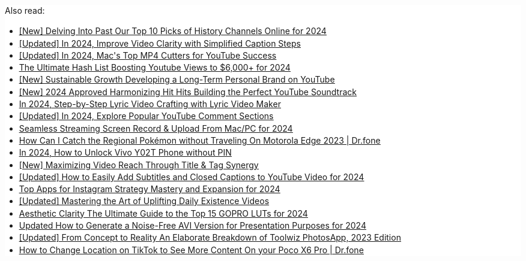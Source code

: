 <span class="atpl-alsoreadstyle">Also read:</span>
<div><ul>
<li><a href="https://youtube-sure.techidaily.com/elving-into-past-our-top-10-picks-of-history-channels-online-for-2024/"><u>[New] Delving Into Past  Our Top 10 Picks of History Channels Online for 2024</u></a></li>
<li><a href="https://youtube-sure.techidaily.com/ed-in-2024-improve-video-clarity-with-simplified-caption-steps/"><u>[Updated] In 2024, Improve Video Clarity with Simplified Caption Steps</u></a></li>
<li><a href="https://youtube-sure.techidaily.com/ed-in-2024-macs-top-mp4-cutters-for-youtube-success/"><u>[Updated] In 2024, Mac's Top MP4 Cutters for YouTube Success</u></a></li>
<li><a href="https://youtube-sure.techidaily.com/ltimate-hash-list-boosting-youtube-views-to-6000plus-for-2024/"><u>The Ultimate Hash List  Boosting Youtube Views to $6,000+ for 2024</u></a></li>
<li><a href="https://youtube-sure.techidaily.com/ustainable-growth-developing-a-long-term-personal-brand-on-youtube/"><u>[New] Sustainable Growth  Developing a Long-Term Personal Brand on YouTube</u></a></li>
<li><a href="https://youtube-sure.techidaily.com/024-approved-harmonizing-hit-hits-building-the-perfect-youtube-soundtrack/"><u>[New] 2024 Approved  Harmonizing Hit Hits  Building the Perfect YouTube Soundtrack</u></a></li>
<li><a href="https://youtube-sure.techidaily.com/24-step-by-step-lyric-video-crafting-with-lyric-video-maker/"><u>In 2024, Step-by-Step Lyric Video Crafting with Lyric Video Maker</u></a></li>
<li><a href="https://youtube-sure.techidaily.com/ed-in-2024-explore-popular-youtube-comment-sections/"><u>[Updated] In 2024, Explore Popular YouTube Comment Sections</u></a></li>
<li><a href="https://youtube-sure.techidaily.com/ess-streaming-screen-record-and-upload-from-macpc-for-2024/"><u>Seamless Streaming  Screen Record & Upload From Mac/PC for 2024</u></a></li>
<li><a href="https://android-pokemon-go.techidaily.com/how-can-i-catch-the-regional-pokemon-without-traveling-on-motorola-edge-2023-drfone-by-drfone-virtual-android/"><u>How Can I Catch the Regional Pokémon without Traveling On Motorola Edge 2023 | Dr.fone</u></a></li>
<li><a href="https://android-unlock.techidaily.com/in-2024-how-to-unlock-vivo-y02t-phone-without-pin-by-drfone-android/"><u>In 2024, How to Unlock Vivo Y02T Phone without PIN</u></a></li>
<li><a href="https://facebook-video-footage.techidaily.com/new-maximizing-video-reach-through-title-and-tag-synergy/"><u>[New] Maximizing Video Reach Through Title & Tag Synergy</u></a></li>
<li><a href="https://facebook-video-footage.techidaily.com/updated-how-to-easily-add-subtitles-and-closed-captions-to-youtube-video-for-2024/"><u>[Updated] How to Easily Add Subtitles and Closed Captions to YouTube Video for 2024</u></a></li>
<li><a href="https://instagram-clips.techidaily.com/top-apps-for-instagram-strategy-mastery-and-expansion-for-2024/"><u>Top Apps for Instagram Strategy Mastery and Expansion for 2024</u></a></li>
<li><a href="https://youtube-lab.techidaily.com/ed-mastering-the-art-of-uplifting-daily-existence-videos/"><u>[Updated] Mastering the Art of Uplifting Daily Existence Videos</u></a></li>
<li><a href="https://extra-hints.techidaily.com/aesthetic-clarity-the-ultimate-guide-to-the-top-15-gopro-luts-for-2024/"><u>Aesthetic Clarity  The Ultimate Guide to the Top 15 GOPRO LUTs for 2024</u></a></li>
<li><a href="https://audio-shaping.techidaily.com/updated-how-to-generate-a-noise-free-avi-version-for-presentation-purposes-for-2024/"><u>Updated How to Generate a Noise-Free AVI Version for Presentation Purposes for 2024</u></a></li>
<li><a href="https://some-knowledge.techidaily.com/updated-from-concept-to-reality-an-elaborate-breakdown-of-toolwiz-photosapp-2023-edition/"><u>[Updated] From Concept to Reality  An Elaborate Breakdown of Toolwiz PhotosApp, 2023 Edition</u></a></li>
<li><a href="https://location-social.techidaily.com/how-to-change-location-on-tiktok-to-see-more-content-on-your-poco-x6-pro-drfone-by-drfone-virtual-android/"><u>How to Change Location on TikTok to See More Content On your Poco X6 Pro | Dr.fone</u></a></li>
</ul></div>
